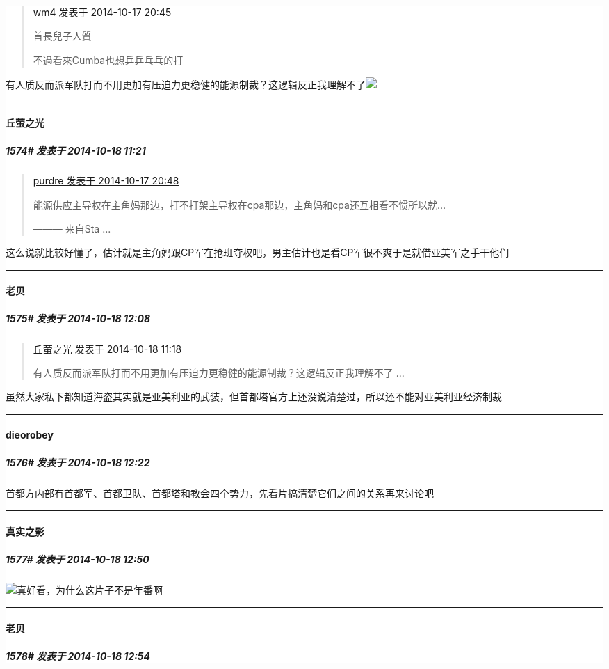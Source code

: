 
<blockquote><a href="httphttps://bbs.saraba1st.com/2b/forum.php?mod=redirect&amp;goto=findpost&amp;pid=26957501&amp;ptid=1061969" target="_blank">wm4 发表于 2014-10-17 20:45</a>

首長兒子人質

不過看來Cumba也想乒乒乓乓的打</blockquote>
有人质反而派军队打而不用更加有压迫力更稳健的能源制裁？这逻辑反正我理解不了<img src="https://static.saraba1st.com/image/smiley/normal/074.gif" referrerpolicy="no-referrer">


-----

####  丘萤之光  
##### 1574#       发表于 2014-10-18 11:21


<blockquote><a href="httphttps://bbs.saraba1st.com/2b/forum.php?mod=redirect&amp;goto=findpost&amp;pid=26957505&amp;ptid=1061969" target="_blank">purdre 发表于 2014-10-17 20:48</a>

能源供应主导权在主角妈那边，打不打架主导权在cpa那边，主角妈和cpa还互相看不惯所以就…


——— 来自Sta ...</blockquote>
这么说就比较好懂了，估计就是主角妈跟CP军在抢班夺权吧，男主估计也是看CP军很不爽于是就借亚美军之手干他们


-----

####  老贝  
##### 1575#       发表于 2014-10-18 12:08


<blockquote><a href="httphttps://bbs.saraba1st.com/2b/forum.php?mod=redirect&amp;goto=findpost&amp;pid=26959154&amp;ptid=1061969" target="_blank">丘萤之光 发表于 2014-10-18 11:18</a>

有人质反而派军队打而不用更加有压迫力更稳健的能源制裁？这逻辑反正我理解不了 ...</blockquote>
虽然大家私下都知道海盗其实就是亚美利亚的武装，但首都塔官方上还没说清楚过，所以还不能对亚美利亚经济制裁


-----

####  dieorobey  
##### 1576#       发表于 2014-10-18 12:22


首都方内部有首都军、首都卫队、首都塔和教会四个势力，先看片搞清楚它们之间的关系再来讨论吧


-----

####  真实之影  
##### 1577#       发表于 2014-10-18 12:50


<img src="https://static.saraba1st.com/image/smiley/dym/155.gif" referrerpolicy="no-referrer">真好看，为什么这片子不是年番啊


-----

####  老贝  
##### 1578#       发表于 2014-10-18 12:54
